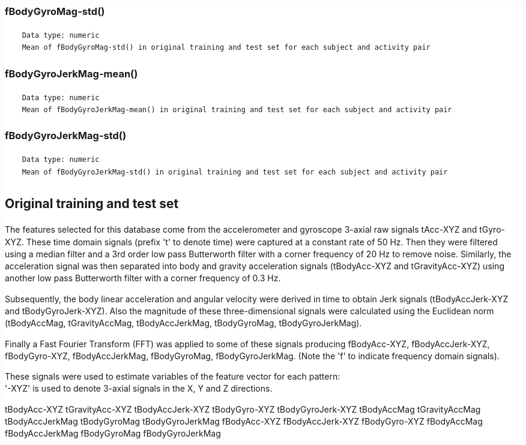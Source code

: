 ### fBodyGyroMag-std()
        Data type: numeric
        Mean of fBodyGyroMag-std() in original training and test set for each subject and activity pair

### fBodyGyroJerkMag-mean()
        Data type: numeric
        Mean of fBodyGyroJerkMag-mean() in original training and test set for each subject and activity pair

### fBodyGyroJerkMag-std()
        Data type: numeric
        Mean of fBodyGyroJerkMag-std() in original training and test set for each subject and activity pair


## Original training and test set

The features selected for this database come from the accelerometer and gyroscope 3-axial raw signals tAcc-XYZ and tGyro-XYZ. These time domain signals (prefix 't' to denote time) were captured at a constant rate of 50 Hz. Then they were filtered using a median filter and a 3rd order low pass Butterworth filter with a corner frequency of 20 Hz to remove noise. Similarly, the acceleration signal was then separated into body and gravity acceleration signals (tBodyAcc-XYZ and tGravityAcc-XYZ) using another low pass Butterworth filter with a corner frequency of 0.3 Hz. 

Subsequently, the body linear acceleration and angular velocity were derived in time to obtain Jerk signals (tBodyAccJerk-XYZ and tBodyGyroJerk-XYZ). Also the magnitude of these three-dimensional signals were calculated using the Euclidean norm (tBodyAccMag, tGravityAccMag, tBodyAccJerkMag, tBodyGyroMag, tBodyGyroJerkMag). 

Finally a Fast Fourier Transform (FFT) was applied to some of these signals producing fBodyAcc-XYZ, fBodyAccJerk-XYZ, fBodyGyro-XYZ, fBodyAccJerkMag, fBodyGyroMag, fBodyGyroJerkMag. (Note the 'f' to indicate frequency domain signals). 

These signals were used to estimate variables of the feature vector for each pattern:  
'-XYZ' is used to denote 3-axial signals in the X, Y and Z directions.

tBodyAcc-XYZ
tGravityAcc-XYZ
tBodyAccJerk-XYZ
tBodyGyro-XYZ
tBodyGyroJerk-XYZ
tBodyAccMag
tGravityAccMag
tBodyAccJerkMag
tBodyGyroMag
tBodyGyroJerkMag
fBodyAcc-XYZ
fBodyAccJerk-XYZ
fBodyGyro-XYZ
fBodyAccMag
fBodyAccJerkMag
fBodyGyroMag
fBodyGyroJerkMag
